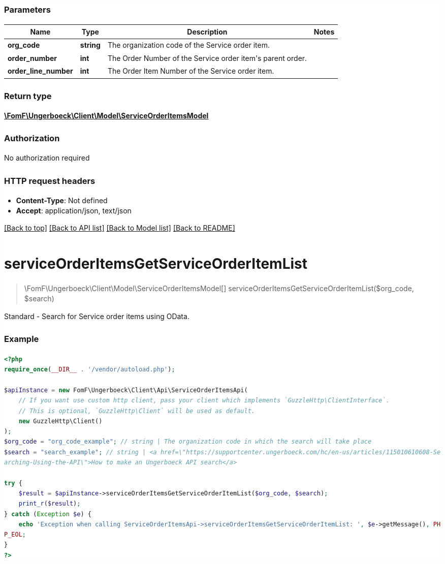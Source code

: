 ### Parameters

Name | Type | Description  | Notes
------------- | ------------- | ------------- | -------------
 **org_code** | **string**| The organization code of the Service order item. |
 **order_number** | **int**| The Order Number of the Service order item&#39;s parent order. |
 **order_line_number** | **int**| The Order Item Number of the Service order item. |

### Return type

[**\FomF\Ungerboeck\Client\Model\ServiceOrderItemsModel**](../Model/ServiceOrderItemsModel.md)

### Authorization

No authorization required

### HTTP request headers

 - **Content-Type**: Not defined
 - **Accept**: application/json, text/json

[[Back to top]](#) [[Back to API list]](../../README.md#documentation-for-api-endpoints) [[Back to Model list]](../../README.md#documentation-for-models) [[Back to README]](../../README.md)

# **serviceOrderItemsGetServiceOrderItemList**
> \FomF\Ungerboeck\Client\Model\ServiceOrderItemsModel[] serviceOrderItemsGetServiceOrderItemList($org_code, $search)

Standard - Search for Service order items using OData.

### Example
```php
<?php
require_once(__DIR__ . '/vendor/autoload.php');

$apiInstance = new FomF\Ungerboeck\Client\Api\ServiceOrderItemsApi(
    // If you want use custom http client, pass your client which implements `GuzzleHttp\ClientInterface`.
    // This is optional, `GuzzleHttp\Client` will be used as default.
    new GuzzleHttp\Client()
);
$org_code = "org_code_example"; // string | The organization code in which the search will take place
$search = "search_example"; // string | <a href=\"https://supportcenter.ungerboeck.com/hc/en-us/articles/115010610608-Searching-Using-the-API\">How to make an Ungerboeck API search</a>

try {
    $result = $apiInstance->serviceOrderItemsGetServiceOrderItemList($org_code, $search);
    print_r($result);
} catch (Exception $e) {
    echo 'Exception when calling ServiceOrderItemsApi->serviceOrderItemsGetServiceOrderItemList: ', $e->getMessage(), PHP_EOL;
}
?>
```
